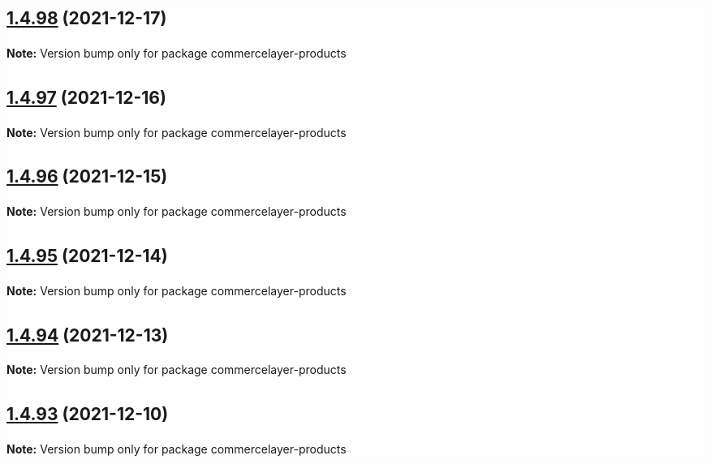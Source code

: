 


## [1.4.98](https://github.com/contentful/apps/compare/commercelayer-products@1.4.97...commercelayer-products@1.4.98) (2021-12-17)

**Note:** Version bump only for package commercelayer-products





## [1.4.97](https://github.com/contentful/apps/compare/commercelayer-products@1.4.96...commercelayer-products@1.4.97) (2021-12-16)

**Note:** Version bump only for package commercelayer-products





## [1.4.96](https://github.com/contentful/apps/compare/commercelayer-products@1.4.95...commercelayer-products@1.4.96) (2021-12-15)

**Note:** Version bump only for package commercelayer-products





## [1.4.95](https://github.com/contentful/apps/compare/commercelayer-products@1.4.94...commercelayer-products@1.4.95) (2021-12-14)

**Note:** Version bump only for package commercelayer-products





## [1.4.94](https://github.com/contentful/apps/compare/commercelayer-products@1.4.93...commercelayer-products@1.4.94) (2021-12-13)

**Note:** Version bump only for package commercelayer-products





## [1.4.93](https://github.com/contentful/apps/compare/commercelayer-products@1.4.92...commercelayer-products@1.4.93) (2021-12-10)

**Note:** Version bump only for package commercelayer-products


